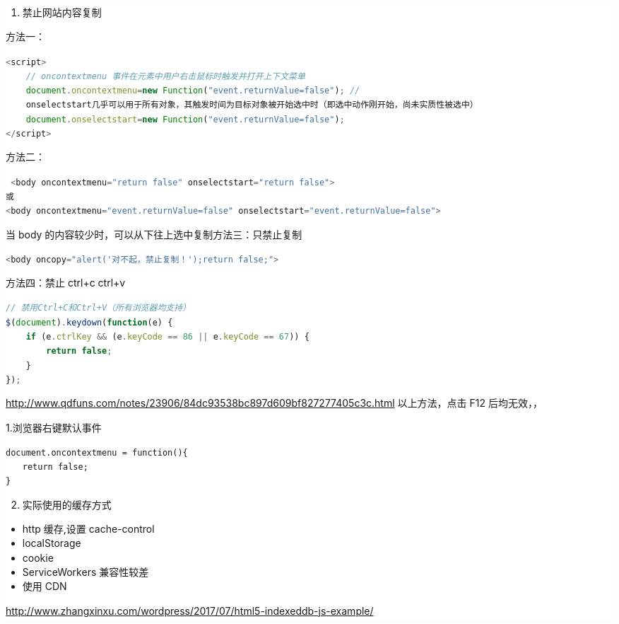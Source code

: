1.  禁止网站内容复制

方法一：

```js
<script>
    // oncontextmenu 事件在元素中用户右击鼠标时触发并打开上下文菜单
    document.oncontextmenu=new Function("event.returnValue=false"); //
    onselectstart几乎可以用于所有对象，其触发时间为目标对象被开始选中时（即选中动作刚开始，尚未实质性被选中）
    document.onselectstart=new Function("event.returnValue=false");
</script>
```

方法二：

```js
 <body oncontextmenu="return false" onselectstart="return false">
或
<body oncontextmenu="event.returnValue=false" onselectstart="event.returnValue=false">
```

当 body 的内容较少时，可以从下往上选中复制方法三：只禁止复制

```js
<body oncopy="alert('对不起，禁止复制！');return false;">
```

方法四：禁止 ctrl+c ctrl+v

```js
// 禁用Ctrl+C和Ctrl+V（所有浏览器均支持）
$(document).keydown(function(e) {
    if (e.ctrlKey && (e.keyCode == 86 || e.keyCode == 67)) {
        return false;
    }
});
```

http://www.qdfuns.com/notes/23906/84dc93538bc897d609bf827277405c3c.html
以上方法，点击 F12 后均无效，，

1.浏览器右键默认事件

```
document.oncontextmenu = function(){
　　return false;
}
```


2.  实际使用的缓存方式

*   http 缓存,设置 cache-control
*   localStorage
*   cookie
*   ServiceWorkers 兼容性较差
*   使用 CDN

http://www.zhangxinxu.com/wordpress/2017/07/html5-indexeddb-js-example/
